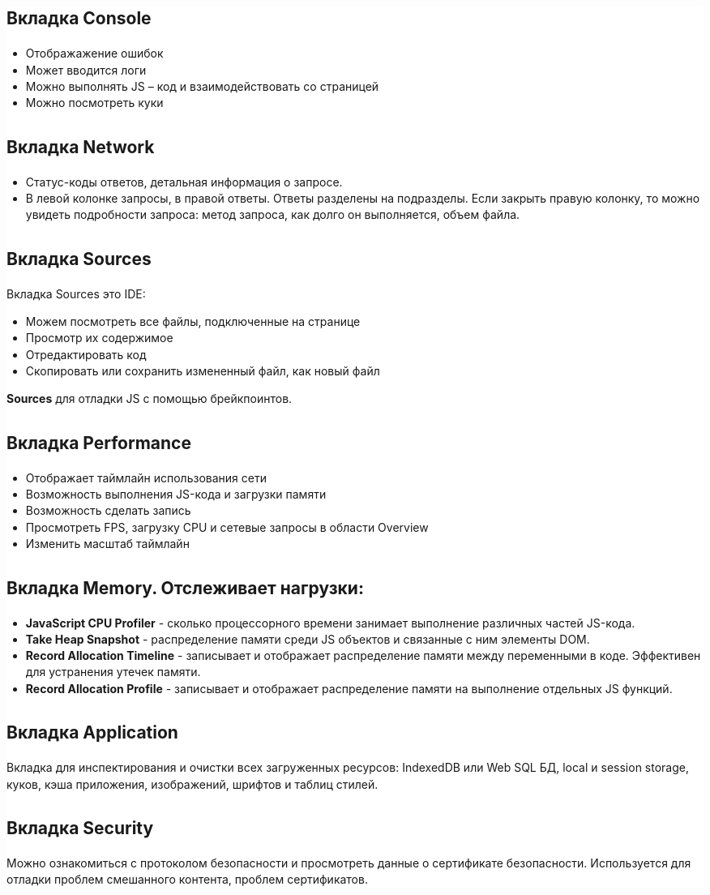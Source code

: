 ## Вкладка Console 
- Отображажение ошибок
- Может вводится логи
- Можно выполнять JS – код и взаимодействовать со страницей
- Можно посмотреть куки

## Вкладка Network 
- Статус-коды ответов, детальная информация о запросе.
- В левой колонке запросы, в правой ответы. Ответы разделены на подразделы. Если закрыть правую колонку, то можно увидеть подробности запроса: метод запроса, как долго он выполняется, объем файла.

## Вкладка Sources
Вкладка Sources это IDE:
- Можем посмотреть все файлы, подключенные на странице
- Просмотр их содержимое
- Отредактировать код
- Скопировать или сохранить измененный файл, как новый файл

__Sources__ для отладки JS с помощью брейкпоинтов.

## Вкладка Performance
- Отображает таймлайн использования сети
- Возможность выполнения JS-кода и загрузки памяти
- Возможность сделать запись
- Просмотреть FPS, загрузку CPU и сетевые запросы в области Overview
- Изменить масштаб таймлайн

## Вкладка Memory. Отслеживает нагрузки:
- __JavaScript CPU Profiler__ - сколько процессорного времени занимает выполнение различных частей JS-кода.
- __Take Heap Snapshot__ - распределение памяти среди JS объектов и связанные с ним элементы DOM.
- __Record Allocation Timeline__ - записывает и отображает распределение памяти между переменными в коде. Эффективен для устранения утечек памяти.
- __Record Allocation Profile__ - записывает и отображает распределение памяти на выполнение отдельных JS функций.

## Вкладка Application
Вкладка для инспектирования и очистки всех загруженных ресурсов: IndexedDB или Web SQL БД, local и session storage, куков, кэша приложения, изображений, шрифтов и таблиц стилей.

## Вкладка Security
Можно ознакомиться с протоколом безопасности и просмотреть данные о сертификате безопасности. Используется для отладки проблем смешанного контента, проблем сертификатов.
